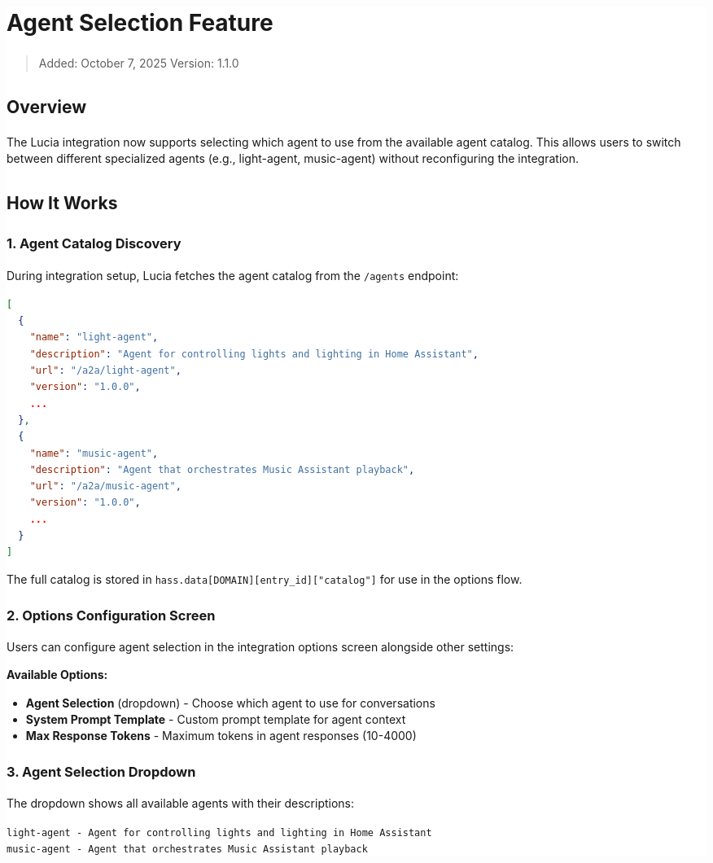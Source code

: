 # Agent Selection Feature

> Added: October 7, 2025
> Version: 1.1.0

## Overview

The Lucia integration now supports selecting which agent to use from the available agent catalog. This allows users to switch between different specialized agents (e.g., light-agent, music-agent) without reconfiguring the integration.

## How It Works

### 1. Agent Catalog Discovery

During integration setup, Lucia fetches the agent catalog from the `/agents` endpoint:

```json
[
  {
    "name": "light-agent",
    "description": "Agent for controlling lights and lighting in Home Assistant",
    "url": "/a2a/light-agent",
    "version": "1.0.0",
    ...
  },
  {
    "name": "music-agent", 
    "description": "Agent that orchestrates Music Assistant playback",
    "url": "/a2a/music-agent",
    "version": "1.0.0",
    ...
  }
]
```

The full catalog is stored in `hass.data[DOMAIN][entry_id]["catalog"]` for use in the options flow.

### 2. Options Configuration Screen

Users can configure agent selection in the integration options screen alongside other settings:

**Available Options:**
- **Agent Selection** (dropdown) - Choose which agent to use for conversations
- **System Prompt Template** - Custom prompt template for agent context
- **Max Response Tokens** - Maximum tokens in agent responses (10-4000)

### 3. Agent Selection Dropdown

The dropdown shows all available agents with their descriptions:

```
light-agent - Agent for controlling lights and lighting in Home Assistant
music-agent - Agent that orchestrates Music Assistant playback
```
